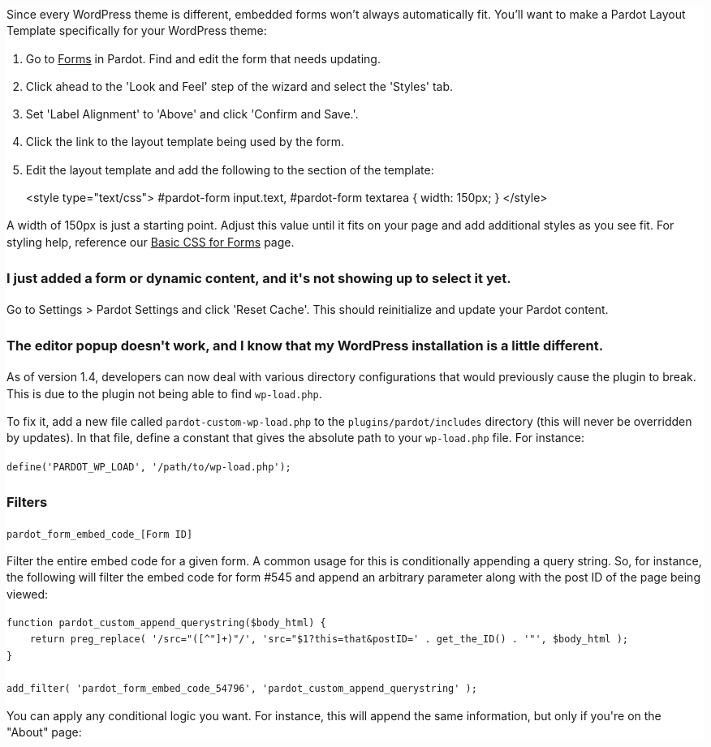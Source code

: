 Since every WordPress theme is different, embedded forms won’t always automatically fit. You’ll want to make a Pardot Layout Template specifically for your WordPress theme:

1. Go to <a href="https://pi.pardot.com/form" target="_blank">Forms</a> in Pardot. Find and edit the form that needs updating.
1. Click ahead to the 'Look and Feel' step of the wizard and select the 'Styles' tab.
1. Set 'Label Alignment' to 'Above' and click 'Confirm and Save.'.
1. Click the link to the layout template being used by the form.
1. Edit the layout template and add the following to the <code><head></code> section of the template:

	&lt;style type="text/css"&gt;
		&#35;pardot-form input.text, &#35;pardot-form textarea {
			width: 150px;
		}
	&lt;/style&gt;

A width of 150px is just a starting point. Adjust this value until it fits on your page and add additional styles as you see fit. For styling help, reference our <a href="http://www.pardot.com/help/faqs/forms/basic-css-for-forms" target="_blank">Basic CSS for Forms</a> page.

### I just added a form or dynamic content, and it's not showing up to select it yet. ###

Go to Settings > Pardot Settings and click 'Reset Cache'. This should reinitialize and update your Pardot content.

### The editor popup doesn't work, and I know that my WordPress installation is a little different. ###

As of version 1.4, developers can now deal with various directory configurations that would previously cause the plugin to break. This is due to the plugin not being able to find `wp-load.php`.

To fix it, add a new file called `pardot-custom-wp-load.php` to the `plugins/pardot/includes` directory (this will never be overridden by updates). In that file, define a constant that gives the absolute path to your `wp-load.php` file. For instance:

	define('PARDOT_WP_LOAD', '/path/to/wp-load.php');

### Filters ###

	pardot_form_embed_code_[Form ID]

Filter the entire embed code for a given form. A common usage for this is conditionally appending a query string. So, for instance, the following will filter the embed code for form #545 and append an arbitrary parameter along with the post ID of the page being viewed:

	function pardot_custom_append_querystring($body_html) {
		return preg_replace( '/src="([^"]+)"/', 'src="$1?this=that&postID=' . get_the_ID() . '"', $body_html );
	}

	add_filter( 'pardot_form_embed_code_54796', 'pardot_custom_append_querystring' );

You can apply any conditional logic you want. For instance, this will append the same information, but only if you're on the "About" page:
